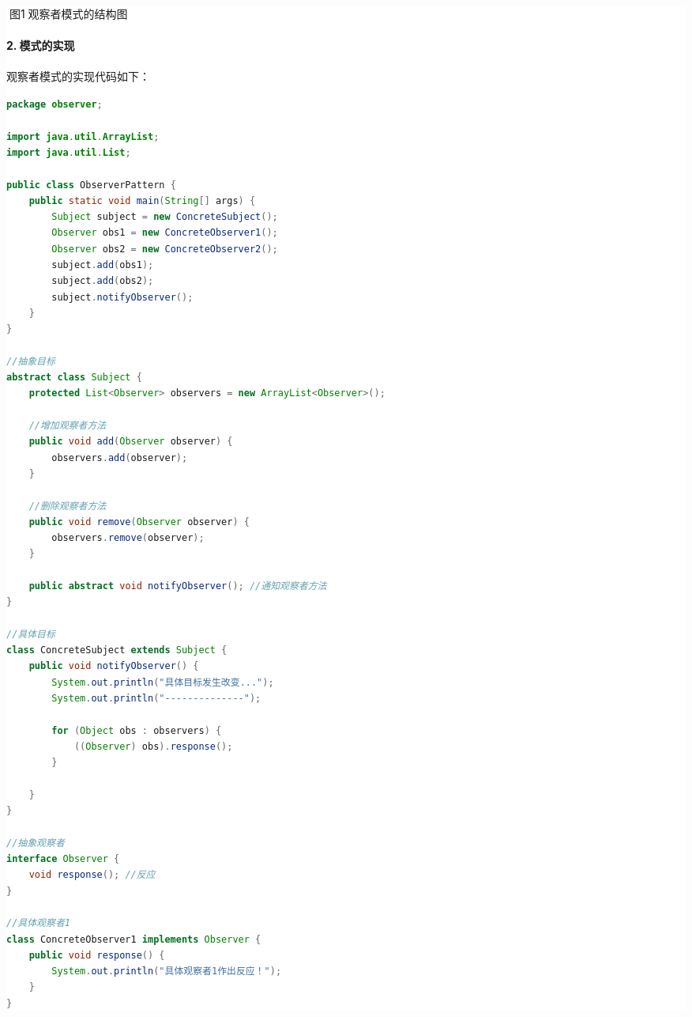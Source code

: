 ​																 图1 观察者模式的结构图 

#### 2. 模式的实现

观察者模式的实现代码如下：

```java
package observer;

import java.util.ArrayList;
import java.util.List;

public class ObserverPattern {
    public static void main(String[] args) {
        Subject subject = new ConcreteSubject();
        Observer obs1 = new ConcreteObserver1();
        Observer obs2 = new ConcreteObserver2();
        subject.add(obs1);
        subject.add(obs2);
        subject.notifyObserver();
    }
}

//抽象目标
abstract class Subject {
    protected List<Observer> observers = new ArrayList<Observer>();

    //增加观察者方法
    public void add(Observer observer) {
        observers.add(observer);
    }

    //删除观察者方法
    public void remove(Observer observer) {
        observers.remove(observer);
    }

    public abstract void notifyObserver(); //通知观察者方法
}

//具体目标
class ConcreteSubject extends Subject {
    public void notifyObserver() {
        System.out.println("具体目标发生改变...");
        System.out.println("--------------");

        for (Object obs : observers) {
            ((Observer) obs).response();
        }

    }
}

//抽象观察者
interface Observer {
    void response(); //反应
}

//具体观察者1
class ConcreteObserver1 implements Observer {
    public void response() {
        System.out.println("具体观察者1作出反应！");
    }
}

```